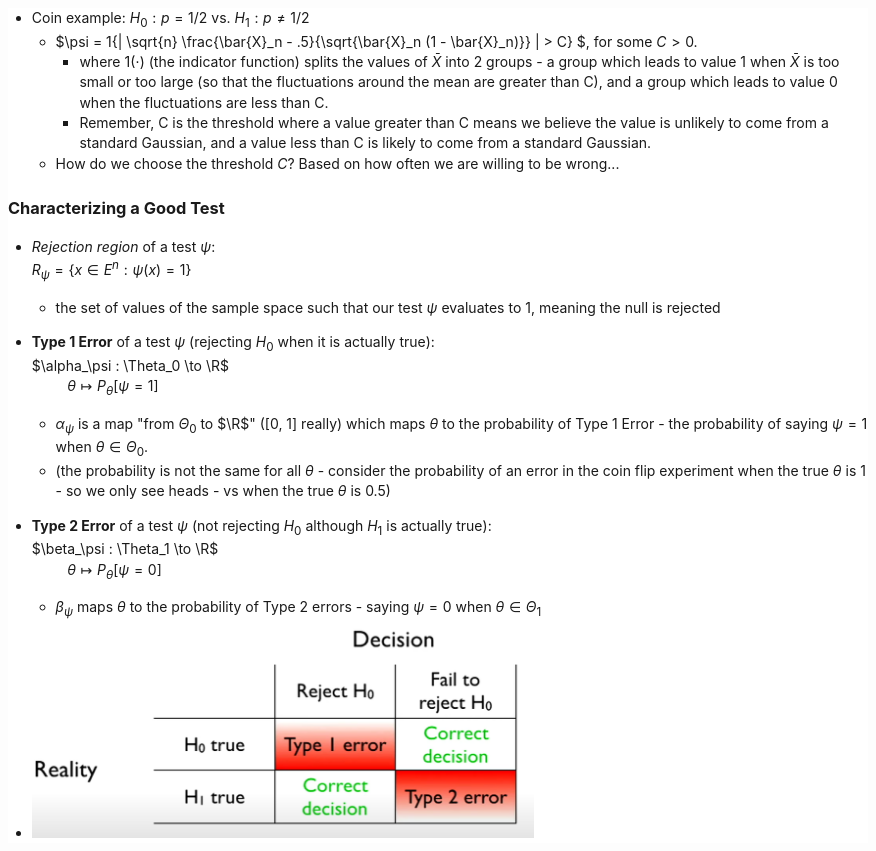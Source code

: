 - Coin example: $H_0: p = 1/2$ vs. $H_1: p \ne 1/2$
    - $\psi = 1\{| \sqrt{n} \frac{\bar{X}_n - .5}{\sqrt{\bar{X}_n (1 - \bar{X}_n)}} | > C\} $, for some $C > 0$.
        - where $1(\cdot)$ (the indicator function) splits the values of $\bar{X}$ into 2 groups - a group which leads to value 1 when $\bar{X}$ is too small or too large (so that the fluctuations around the mean are greater than C), and a group which leads to value 0 when the fluctuations are less than C. 
        - Remember, C is the threshold where a value greater than C means we believe the value is unlikely to come from a standard Gaussian, and a value less than C is likely to come from a standard Gaussian.
    - How do we choose the threshold $C$? Based on how often we are willing to be wrong...

### Characterizing a Good Test
- *Rejection region* of a test $\psi$:  
$R_\psi = \{x \in E^n : \psi(x) = 1\}$
    - the set of values of the sample space such that our test $\psi$ evaluates to 1, meaning the null is rejected

- **Type 1 Error** of a test $\psi$ (rejecting $H_0$ when it is actually true):  
$\alpha_\psi : \Theta_0 \to \R$  
$\ \ \ \ \ \ \ \ \ \theta \mapsto P_\theta[\psi = 1]$
    - $\alpha_\psi$ is a map "from $\Theta_0$ to $\R$" ([0, 1] really) which maps $\theta$ to the probability of Type 1 Error - the probability of saying $\psi = 1$ when $\theta \in \Theta_0$.
    - (the probability is not the same for all $\theta$ - consider the probability of an error in the coin flip experiment when the true $\theta$ is 1 - so we only see heads - vs when the true $\theta$ is 0.5)

- **Type 2 Error** of a test $\psi$ (not rejecting $H_0$ although $H_1$ is actually true):  
$\beta_\psi : \Theta_1 \to \R$  
$\ \ \ \ \ \ \ \ \ \theta \mapsto P_\theta[\psi = 0]$
    - $\beta_\psi$ maps $\theta$ to the probability of Type 2 errors - saying $\psi = 0$ when $\theta \in \Theta_1$

- <img src="./assets/type1and2errors.png" width="60%">    
